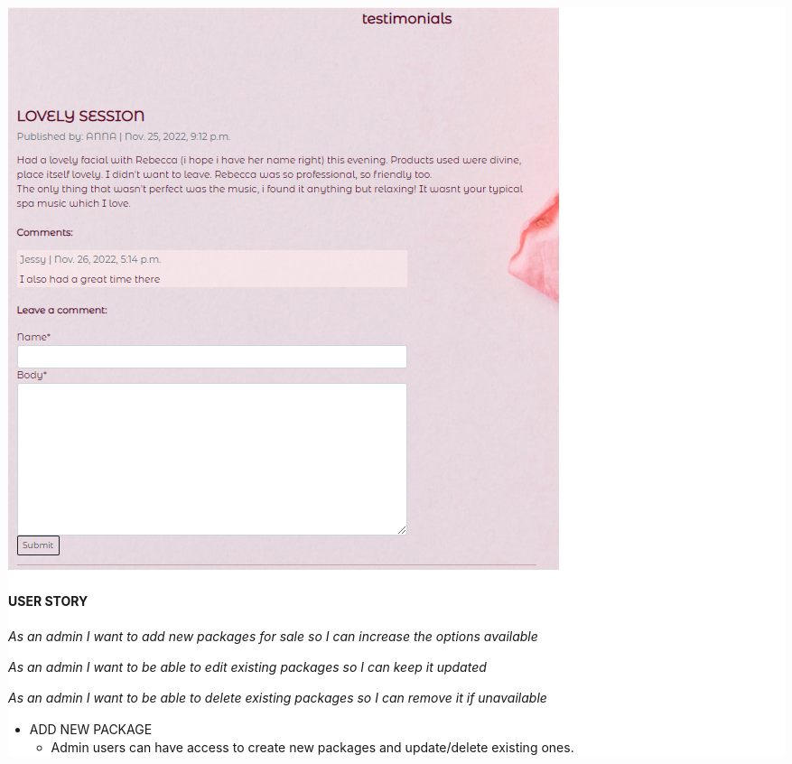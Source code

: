   ![TESTIMONIALS](media/images/testimonials-page.png)


#### USER STORY

*As an admin I want to add new packages for sale so I can increase the options available*

*As an admin I want to be able to edit existing packages so I can keep it updated*

*As an admin I want to be able to delete existing packages so I can remove it if unavailable*

* ADD NEW PACKAGE
  * Admin users can have access to create new packages and update/delete existing ones.
